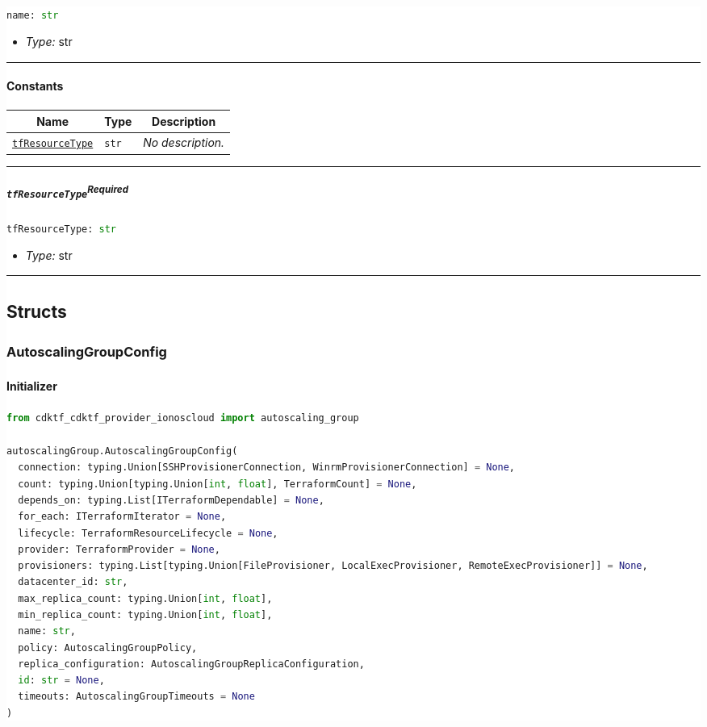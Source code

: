```python
name: str
```

- *Type:* str

---

#### Constants <a name="Constants" id="Constants"></a>

| **Name** | **Type** | **Description** |
| --- | --- | --- |
| <code><a href="#@cdktf/provider-ionoscloud.autoscalingGroup.AutoscalingGroup.property.tfResourceType">tfResourceType</a></code> | <code>str</code> | *No description.* |

---

##### `tfResourceType`<sup>Required</sup> <a name="tfResourceType" id="@cdktf/provider-ionoscloud.autoscalingGroup.AutoscalingGroup.property.tfResourceType"></a>

```python
tfResourceType: str
```

- *Type:* str

---

## Structs <a name="Structs" id="Structs"></a>

### AutoscalingGroupConfig <a name="AutoscalingGroupConfig" id="@cdktf/provider-ionoscloud.autoscalingGroup.AutoscalingGroupConfig"></a>

#### Initializer <a name="Initializer" id="@cdktf/provider-ionoscloud.autoscalingGroup.AutoscalingGroupConfig.Initializer"></a>

```python
from cdktf_cdktf_provider_ionoscloud import autoscaling_group

autoscalingGroup.AutoscalingGroupConfig(
  connection: typing.Union[SSHProvisionerConnection, WinrmProvisionerConnection] = None,
  count: typing.Union[typing.Union[int, float], TerraformCount] = None,
  depends_on: typing.List[ITerraformDependable] = None,
  for_each: ITerraformIterator = None,
  lifecycle: TerraformResourceLifecycle = None,
  provider: TerraformProvider = None,
  provisioners: typing.List[typing.Union[FileProvisioner, LocalExecProvisioner, RemoteExecProvisioner]] = None,
  datacenter_id: str,
  max_replica_count: typing.Union[int, float],
  min_replica_count: typing.Union[int, float],
  name: str,
  policy: AutoscalingGroupPolicy,
  replica_configuration: AutoscalingGroupReplicaConfiguration,
  id: str = None,
  timeouts: AutoscalingGroupTimeouts = None
)
```
